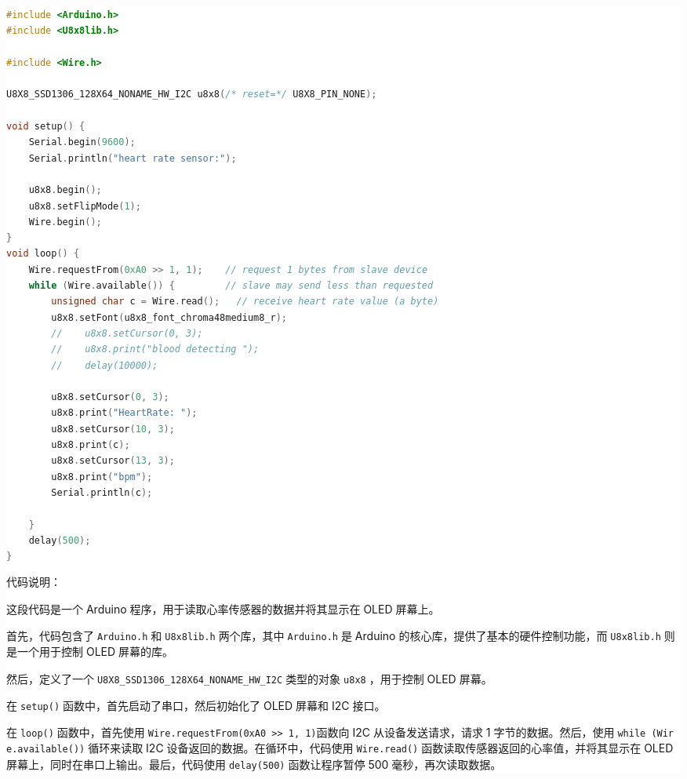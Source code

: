 ```cpp
#include <Arduino.h>
#include <U8x8lib.h>

#include <Wire.h>

U8X8_SSD1306_128X64_NONAME_HW_I2C u8x8(/* reset=*/ U8X8_PIN_NONE);

void setup() {
    Serial.begin(9600);
    Serial.println("heart rate sensor:");

    u8x8.begin();
    u8x8.setFlipMode(1);
    Wire.begin();
}
void loop() {
    Wire.requestFrom(0xA0 >> 1, 1);    // request 1 bytes from slave device
    while (Wire.available()) {         // slave may send less than requested
        unsigned char c = Wire.read();   // receive heart rate value (a byte)
        u8x8.setFont(u8x8_font_chroma48medium8_r);
        //    u8x8.setCursor(0, 3);
        //    u8x8.print("blood detecting ");
        //    delay(10000);

        u8x8.setCursor(0, 3);
        u8x8.print("HeartRate: ");
        u8x8.setCursor(10, 3);
        u8x8.print(c);
        u8x8.setCursor(13, 3);
        u8x8.print("bpm");
        Serial.println(c);

    }
    delay(500);
}
```

代码说明：

这段代码是一个 Arduino 程序，用于读取心率传感器的数据并将其显示在 OLED 屏幕上。

首先，代码包含了 `Arduino.h` 和 `U8x8lib.h` 两个库，其中 `Arduino.h` 是 Arduino 的核心库，提供了基本的硬件控制功能，而 `U8x8lib.h` 则是一个用于控制 OLED 屏幕的库。

然后，定义了一个 `U8X8_SSD1306_128X64_NONAME_HW_I2C` 类型的对象 `u8x8` ，用于控制 OLED 屏幕。

在 `setup()` 函数中，首先启动了串口，然后初始化了 OLED 屏幕和 I2C 接口。

在 `loop()` 函数中，首先使用 `Wire.requestFrom(0xA0 >> 1, 1)`函数向 I2C 从设备发送请求，请求 1 字节的数据。然后，使用 `while (Wire.available())` 循环来读取 I2C 设备返回的数据。在循环中，代码使用 `Wire.read()` 函数读取传感器返回的心率值，并将其显示在 OLED 屏幕上，同时在串口上输出。最后，代码使用 `delay(500)` 函数让程序暂停 500 毫秒，再次读取数据。
